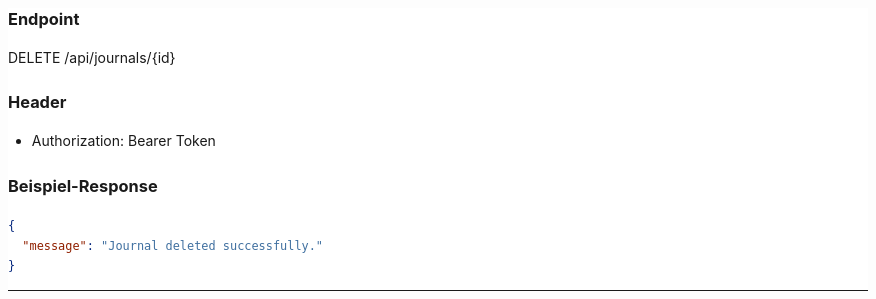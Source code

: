 ### Endpoint
DELETE /api/journals/{id}

### Header
- Authorization: Bearer Token

### Beispiel-Response
```json
{
  "message": "Journal deleted successfully."
}
```
---


